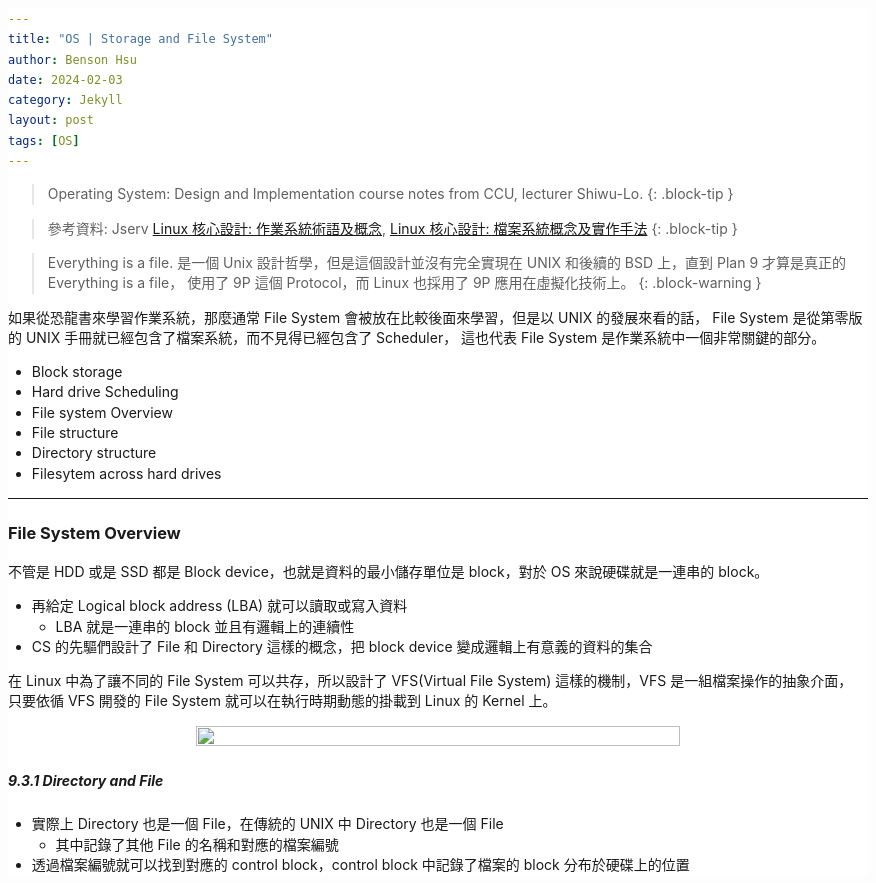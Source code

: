 ```yaml
---
title: "OS | Storage and File System"
author: Benson Hsu
date: 2024-02-03
category: Jekyll
layout: post
tags: [OS]
---
```


> Operating System: Design and Implementation course notes from CCU, lecturer Shiwu-Lo. 
{: .block-tip }

> 參考資料: Jserv [Linux 核心設計: 作業系統術語及概念], [Linux 核心設計: 檔案系統概念及實作手法]
{: .block-tip }

> Everything is a file. 是一個 Unix 設計哲學，但是這個設計並沒有完全實現在 UNIX 和後續的 BSD 上，直到 Plan 9 才算是真正的 Everything is a file，
> 使用了 9P 這個 Protocol，而 Linux 也採用了 9P 應用在虛擬化技術上。
{: .block-warning }

如果從恐龍書來學習作業系統，那麼通常 File System 會被放在比較後面來學習，但是以 UNIX 的發展來看的話，
File System 是從第零版的 UNIX 手冊就已經包含了檔案系統，而不見得已經包含了 Scheduler，
這也代表 File System 是作業系統中一個非常關鍵的部分。

-   Block storage
-   Hard drive Scheduling
-   File system Overview
-   File structure
-   Directory structure
-   Filesytem across hard drives

---

### File System Overview

不管是 HDD 或是 SSD 都是 Block device，也就是資料的最小儲存單位是 block，對於 OS 來說硬碟就是一連串的 block。
-   再給定 Logical block address (LBA) 就可以讀取或寫入資料
    -   LBA 就是一連串的 block 並且有邏輯上的連續性
-   CS 的先驅們設計了 File 和 Directory 這樣的概念，把 block device 變成邏輯上有意義的資料的集合

在 Linux 中為了讓不同的 File System 可以共存，所以設計了 VFS(Virtual File System) 這樣的機制，VFS 是一組檔案操作的抽象介面，
只要依循 VFS 開發的 File System 就可以在執行時期動態的掛載到 Linux 的 Kernel 上。

<div align="center">
    <img src="https://developer.ibm.com/developer/default/tutorials/l-linux-filesystem/images/figure1.gif"
    width="75%" height="75%">
</div>

##### 9.3.1 Directory and File

-   實際上 Directory 也是一個 File，在傳統的 UNIX 中 Directory 也是一個 File
    -   其中記錄了其他 File 的名稱和對應的檔案編號
-   透過檔案編號就可以找到對應的 control block，control block 中記錄了檔案的 block 分布於硬碟上的位置


[Linux 核心設計: 作業系統術語及概念]: https://www.youtube.com/watch?v=iWvkoJawxQA&list=PL6ls5wvkiFxwnI39JfI63PbN0bgEGwqPA
[Linux 核心設計: 檔案系統概念及實作手法]: https://hackmd.io/@sysprog/linux-file-system
[i-node]: https://en.wikipedia.org/wiki/Inode
[Access control list]: https://en.wikipedia.org/wiki/Access-control_list
[Linux 檔案的hole]: https://wen00072.github.io/blog/2013/12/31/linux-archives-hole/
[Sparse file]: https://en.wikipedia.org/wiki/Sparse_file
[Provisioning Policies]: https://docs.vmware.com/en/VMware-vSphere/7.0/com.vmware.vsphere.vm_admin.doc/GUID-4C0F4D73-82F2-4B81-8AA7-1DD752A8A5AC.html
[佈建原則]: https://docs.vmware.com/tw/VMware-vSphere/7.0/com.vmware.vsphere.vm_admin.doc/GUID-4C0F4D73-82F2-4B81-8AA7-1DD752A8A5AC.html